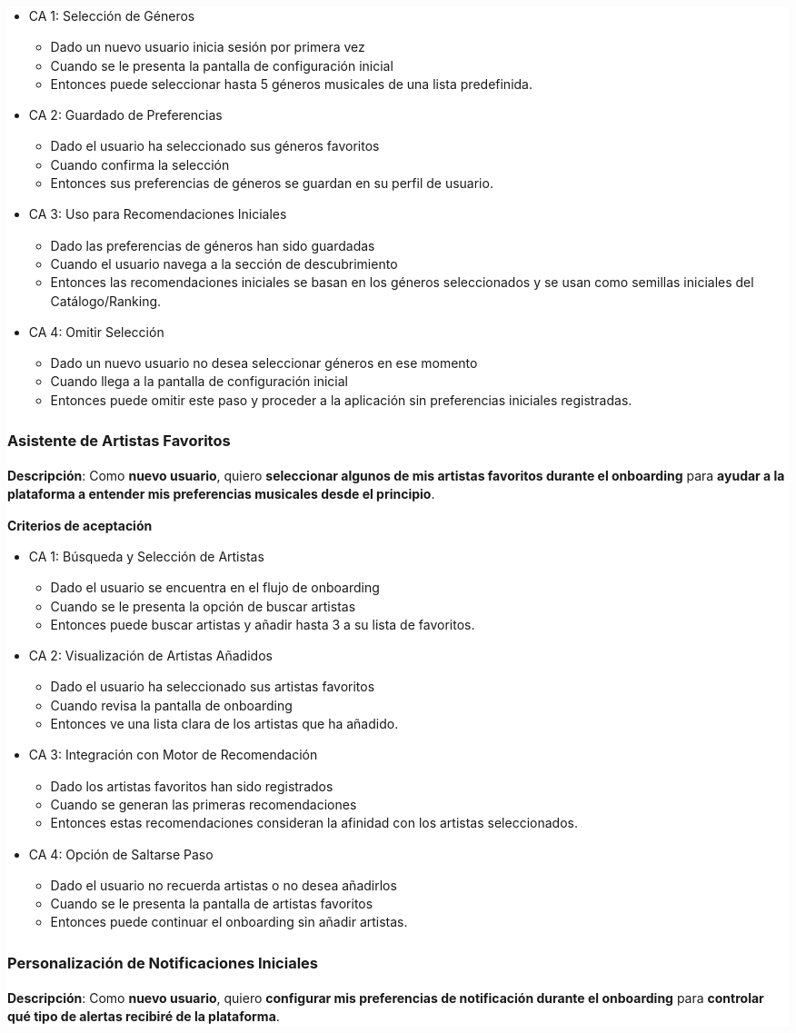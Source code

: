 - CA 1: Selección de Géneros
  - Dado un nuevo usuario inicia sesión por primera vez
  - Cuando se le presenta la pantalla de configuración inicial
  - Entonces puede seleccionar hasta 5 géneros musicales de una lista predefinida.

- CA 2: Guardado de Preferencias
  - Dado el usuario ha seleccionado sus géneros favoritos
  - Cuando confirma la selección
  - Entonces sus preferencias de géneros se guardan en su perfil de usuario.

- CA 3: Uso para Recomendaciones Iniciales
  - Dado las preferencias de géneros han sido guardadas
  - Cuando el usuario navega a la sección de descubrimiento
  - Entonces las recomendaciones iniciales se basan en los géneros seleccionados y se usan como semillas iniciales del Catálogo/Ranking.

- CA 4: Omitir Selección
  - Dado un nuevo usuario no desea seleccionar géneros en ese momento
  - Cuando llega a la pantalla de configuración inicial
  - Entonces puede omitir este paso y proceder a la aplicación sin preferencias iniciales registradas.

### Asistente de Artistas Favoritos



**Descripción**: Como **nuevo usuario**, quiero **seleccionar algunos de mis artistas favoritos durante el onboarding** para **ayudar a la plataforma a entender mis preferencias musicales desde el principio**.

**Criterios de aceptación**

- CA 1: Búsqueda y Selección de Artistas
  - Dado el usuario se encuentra en el flujo de onboarding
  - Cuando se le presenta la opción de buscar artistas
  - Entonces puede buscar artistas y añadir hasta 3 a su lista de favoritos.

- CA 2: Visualización de Artistas Añadidos
  - Dado el usuario ha seleccionado sus artistas favoritos
  - Cuando revisa la pantalla de onboarding
  - Entonces ve una lista clara de los artistas que ha añadido.

- CA 3: Integración con Motor de Recomendación
  - Dado los artistas favoritos han sido registrados
  - Cuando se generan las primeras recomendaciones
  - Entonces estas recomendaciones consideran la afinidad con los artistas seleccionados.

- CA 4: Opción de Saltarse Paso
  - Dado el usuario no recuerda artistas o no desea añadirlos
  - Cuando se le presenta la pantalla de artistas favoritos
  - Entonces puede continuar el onboarding sin añadir artistas.

### Personalización de Notificaciones Iniciales



**Descripción**: Como **nuevo usuario**, quiero **configurar mis preferencias de notificación durante el onboarding** para **controlar qué tipo de alertas recibiré de la plataforma**.
